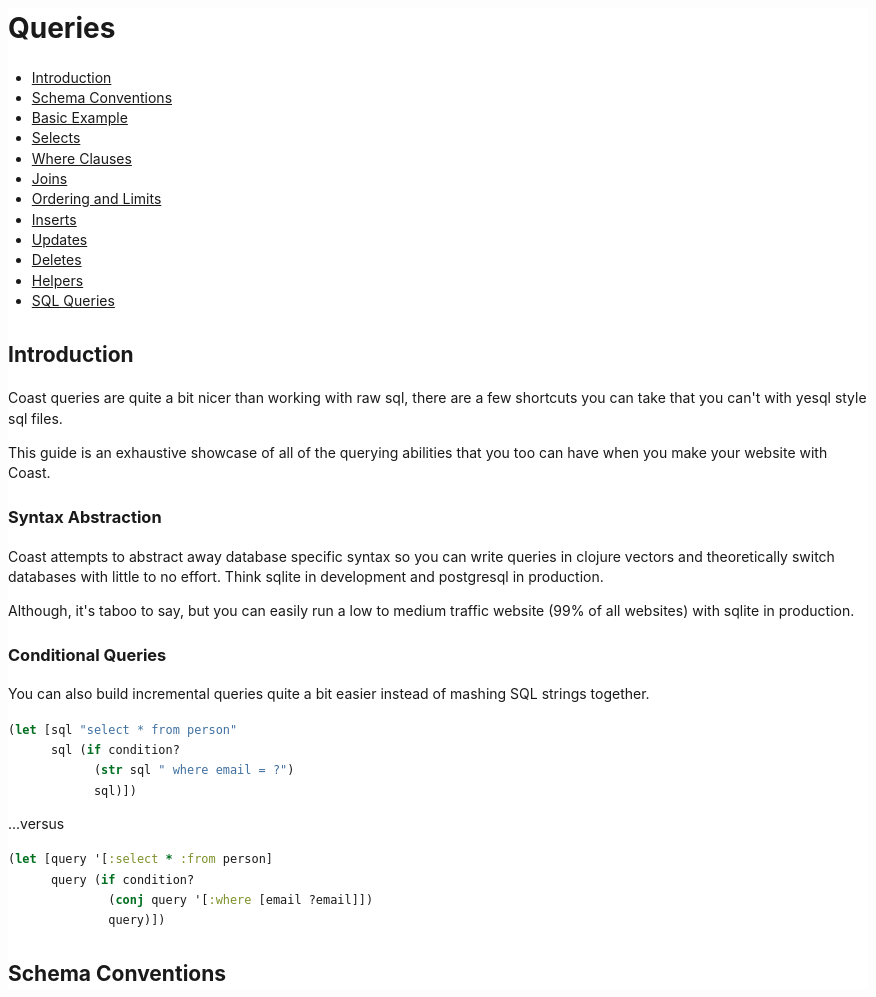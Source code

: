 # Queries

* [Introduction](#user-content-introduction)
* [Schema Conventions](#user-content-schema-conventions)
* [Basic Example](#user-content-basic-example)
* [Selects](#user-content-selects)
* [Where Clauses](#user-content-where-clauses)
* [Joins](#user-content-joins)
* [Ordering and Limits](#user-content-ordering-and-limits)
* [Inserts](#user-content-inserts)
* [Updates](#user-content-updates)
* [Deletes](#user-content-deletes)
* [Helpers](#user-content-helpers)
* [SQL Queries](#user-content-sql-queries)

## Introduction

Coast queries are quite a bit nicer than working with raw sql, there are a few shortcuts you can take
that you can't with yesql style sql files.

This guide is an exhaustive showcase of all of the querying abilities that you too can have when you make your website with Coast.

### Syntax Abstraction

Coast attempts to abstract away database specific syntax so you can write queries in clojure vectors and theoretically switch databases with little to no effort. Think sqlite in development and postgresql in production.

Although, it's taboo to say, but you can easily run a low to medium traffic website (99% of all websites) with sqlite in production.

### Conditional Queries
You can also build incremental queries quite a bit easier instead of mashing SQL strings together.

```clojure
(let [sql "select * from person"
      sql (if condition?
            (str sql " where email = ?")
            sql)])
```

...versus

```clojure
(let [query '[:select * :from person]
      query (if condition?
              (conj query '[:where [email ?email]])
              query)])
```

## Schema Conventions

